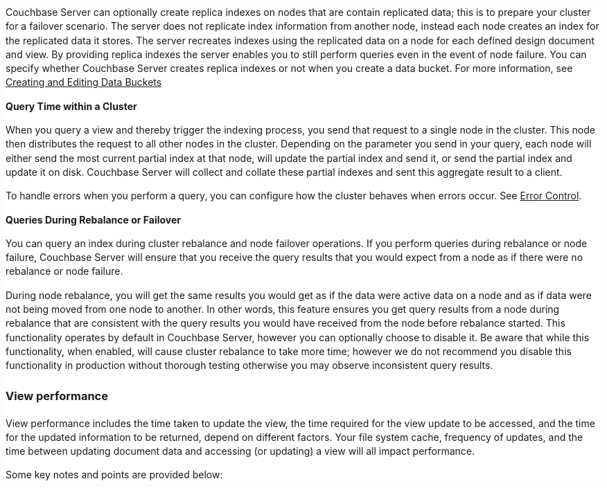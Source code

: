 Couchbase Server can optionally create replica indexes on nodes that are contain
replicated data; this is to prepare your cluster for a failover scenario. The
server does not replicate index information from another node, instead each node
creates an index for the replicated data it stores. The server recreates indexes
using the replicated data on a node for each defined design document and view.
By providing replica indexes the server enables you to still perform queries
even in the event of node failure. You can specify whether Couchbase Server
creates replica indexes or not when you create a data bucket. For more
information, see [Creating and Editing Data
Buckets](#couchbase-admin-web-console-data-buckets-createedit)

**Query Time within a Cluster**

When you query a view and thereby trigger the indexing process, you send that
request to a single node in the cluster. This node then distributes the request
to all other nodes in the cluster. Depending on the parameter you send in your
query, each node will either send the most current partial index at that node,
will update the partial index and send it, or send the partial index and update
it on disk. Couchbase Server will collect and collate these partial indexes and
sent this aggregate result to a client.

To handle errors when you perform a query, you can configure how the cluster
behaves when errors occur. See [Error
Control](#couchbase-views-writing-querying-errorcontrol).

**Queries During Rebalance or Failover**

You can query an index during cluster rebalance and node failover operations. If
you perform queries during rebalance or node failure, Couchbase Server will
ensure that you receive the query results that you would expect from a node as
if there were no rebalance or node failure.

During node rebalance, you will get the same results you would get as if the
data were active data on a node and as if data were not being moved from one
node to another. In other words, this feature ensures you get query results from
a node during rebalance that are consistent with the query results you would
have received from the node before rebalance started. This functionality
operates by default in Couchbase Server, however you can optionally choose to
disable it.
Be aware that while this functionality, when enabled, will cause cluster
rebalance to take more time; however we do not recommend you disable this
functionality in production without thorough testing otherwise you may observe
inconsistent query results.

<a id="couchbase-views-operation-performance"></a>

### View performance

View performance includes the time taken to update the view, the time required
for the view update to be accessed, and the time for the updated information to
be returned, depend on different factors. Your file system cache, frequency of
updates, and the time between updating document data and accessing (or updating)
a view will all impact performance.

Some key notes and points are provided below:
